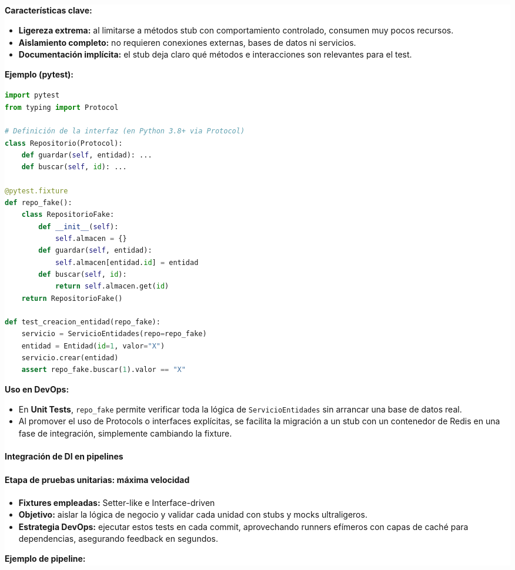 **Características clave:**

* **Ligereza extrema:** al limitarse a métodos stub con comportamiento controlado, consumen muy pocos recursos.
* **Aislamiento completo:** no requieren conexiones externas, bases de datos ni servicios.
* **Documentación implícita:** el stub deja claro qué métodos e interacciones son relevantes para el test.

**Ejemplo (pytest):**

```python
import pytest
from typing import Protocol

# Definición de la interfaz (en Python 3.8+ via Protocol)
class Repositorio(Protocol):
    def guardar(self, entidad): ...
    def buscar(self, id): ...

@pytest.fixture
def repo_fake():
    class RepositorioFake:
        def __init__(self):
            self.almacen = {}
        def guardar(self, entidad):
            self.almacen[entidad.id] = entidad
        def buscar(self, id):
            return self.almacen.get(id)
    return RepositorioFake()

def test_creacion_entidad(repo_fake):
    servicio = ServicioEntidades(repo=repo_fake)
    entidad = Entidad(id=1, valor="X")
    servicio.crear(entidad)
    assert repo_fake.buscar(1).valor == "X"
```

**Uso en DevOps:**

* En **Unit Tests**, `repo_fake` permite verificar toda la lógica de `ServicioEntidades` sin arrancar una base de datos real.
* Al promover el uso de Protocols o interfaces explícitas, se facilita la migración a un stub con un contenedor de Redis en una fase de integración, simplemente cambiando la fixture.

####  Integración de DI en pipelines

#### Etapa de pruebas unitarias: máxima velocidad

* **Fixtures empleadas:** Setter-like e Interface-driven
* **Objetivo:** aislar la lógica de negocio y validar cada unidad con stubs y mocks ultraligeros.
* **Estrategia DevOps:** ejecutar estos tests en cada commit, aprovechando runners efímeros con capas de caché para dependencias, asegurando feedback en segundos.

**Ejemplo de pipeline:**
